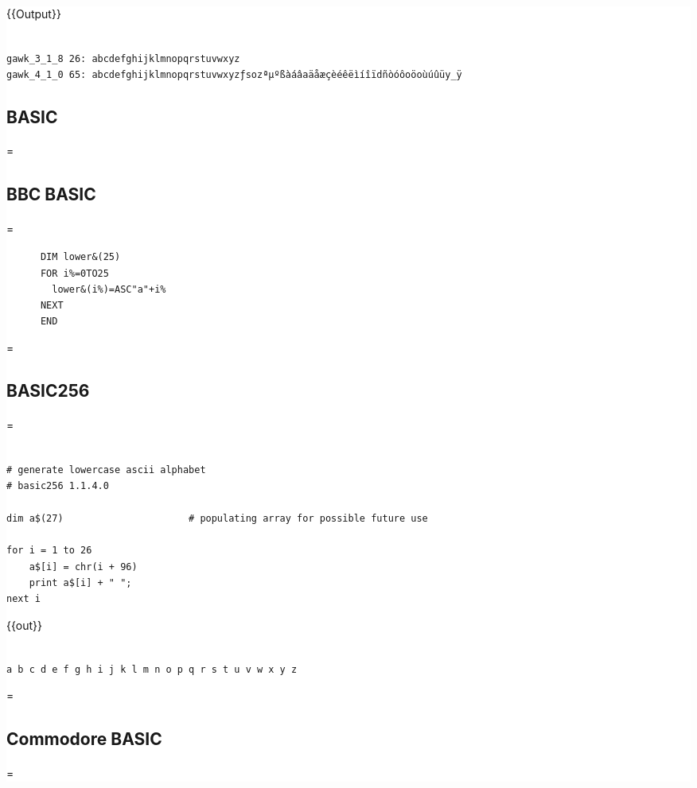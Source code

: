 {{Output}}

```txt

gawk_3_1_8 26: abcdefghijklmnopqrstuvwxyz
gawk_4_1_0 65: abcdefghijklmnopqrstuvwxyzƒsozªµºßàáâaäåæçèéêëìíîïdñòóôoöoùúûüy_ÿ

```



## BASIC

=
## BBC BASIC
=

```bbcbasic
      DIM lower&(25)
      FOR i%=0TO25
        lower&(i%)=ASC"a"+i%
      NEXT
      END
```


=
## BASIC256
=

```basic256

# generate lowercase ascii alphabet
# basic256 1.1.4.0

dim a$(27)                      # populating array for possible future use

for i = 1 to 26
    a$[i] = chr(i + 96)
    print a$[i] + " ";
next i

```

{{out}}

```txt

a b c d e f g h i j k l m n o p q r s t u v w x y z

```


=
## Commodore BASIC
=
